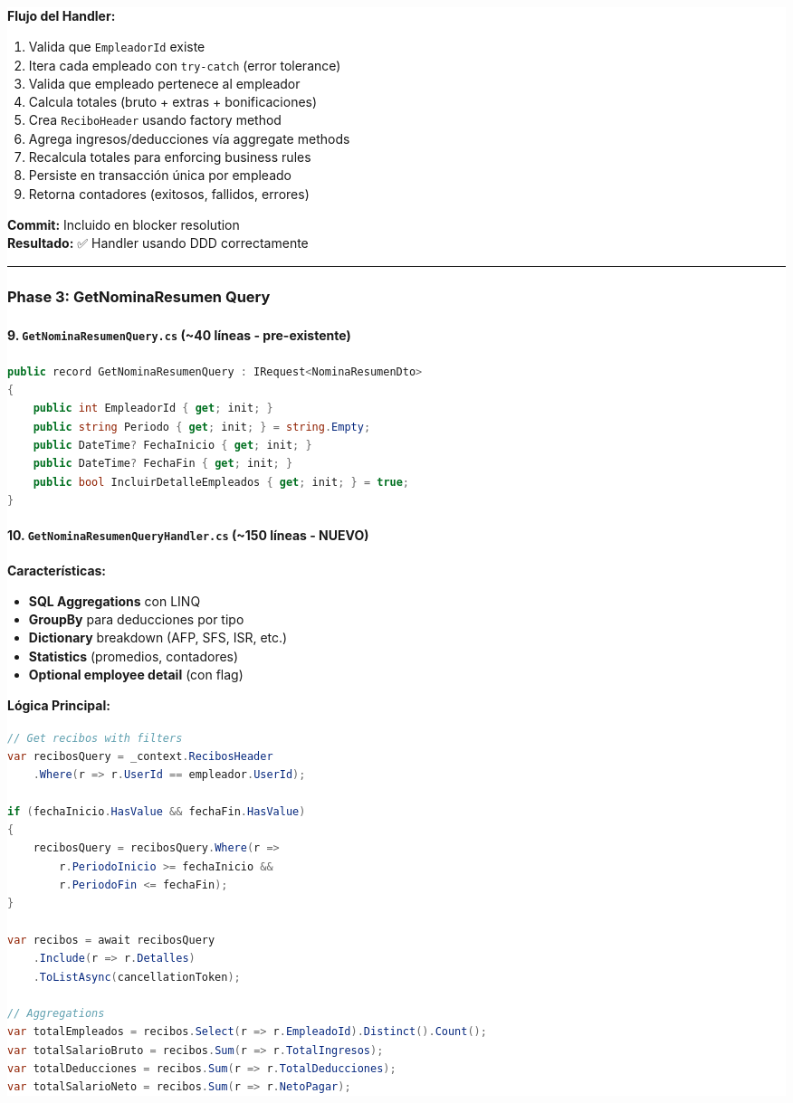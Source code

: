 ```csharp
```

**Flujo del Handler:**
1. Valida que `EmpleadorId` existe
2. Itera cada empleado con `try-catch` (error tolerance)
3. Valida que empleado pertenece al empleador
4. Calcula totales (bruto + extras + bonificaciones)
5. Crea `ReciboHeader` usando factory method
6. Agrega ingresos/deducciones vía aggregate methods
7. Recalcula totales para enforcing business rules
8. Persiste en transacción única por empleado
9. Retorna contadores (exitosos, fallidos, errores)

**Commit:** Incluido en blocker resolution  
**Resultado:** ✅ Handler usando DDD correctamente

---

### **Phase 3: GetNominaResumen Query**

#### 9. `GetNominaResumenQuery.cs` (~40 líneas - pre-existente)
```csharp
public record GetNominaResumenQuery : IRequest<NominaResumenDto>
{
    public int EmpleadorId { get; init; }
    public string Periodo { get; init; } = string.Empty;
    public DateTime? FechaInicio { get; init; }
    public DateTime? FechaFin { get; init; }
    public bool IncluirDetalleEmpleados { get; init; } = true;
}
```

#### 10. `GetNominaResumenQueryHandler.cs` (~150 líneas - NUEVO)
**Características:**
- **SQL Aggregations** con LINQ
- **GroupBy** para deducciones por tipo
- **Dictionary** breakdown (AFP, SFS, ISR, etc.)
- **Statistics** (promedios, contadores)
- **Optional employee detail** (con flag)

**Lógica Principal:**
```csharp
// Get recibos with filters
var recibosQuery = _context.RecibosHeader
    .Where(r => r.UserId == empleador.UserId);

if (fechaInicio.HasValue && fechaFin.HasValue)
{
    recibosQuery = recibosQuery.Where(r => 
        r.PeriodoInicio >= fechaInicio && 
        r.PeriodoFin <= fechaFin);
}

var recibos = await recibosQuery
    .Include(r => r.Detalles)
    .ToListAsync(cancellationToken);

// Aggregations
var totalEmpleados = recibos.Select(r => r.EmpleadoId).Distinct().Count();
var totalSalarioBruto = recibos.Sum(r => r.TotalIngresos);
var totalDeducciones = recibos.Sum(r => r.TotalDeducciones);
var totalSalarioNeto = recibos.Sum(r => r.NetoPagar);

```